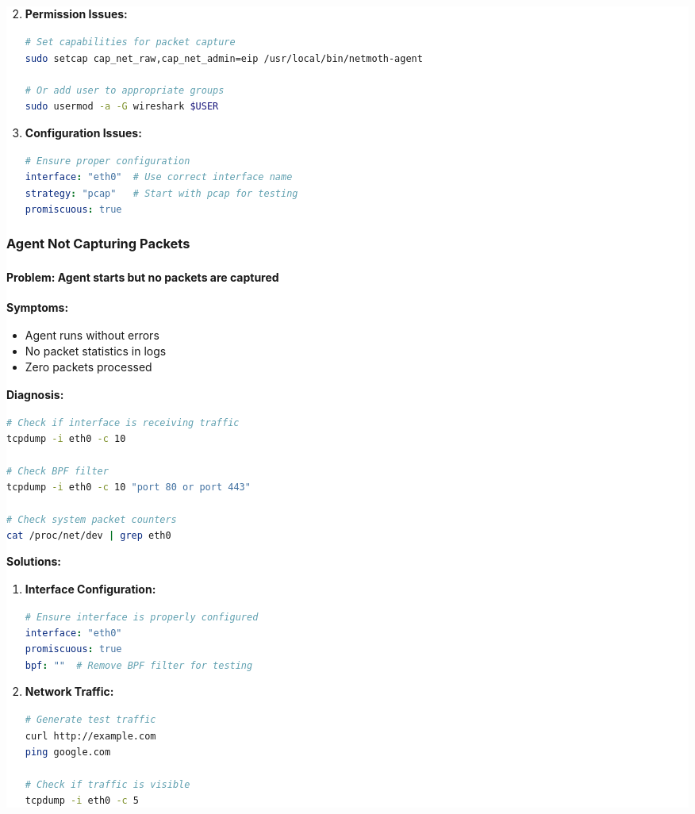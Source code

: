 2. **Permission Issues:**
   ```bash
   # Set capabilities for packet capture
   sudo setcap cap_net_raw,cap_net_admin=eip /usr/local/bin/netmoth-agent
   
   # Or add user to appropriate groups
   sudo usermod -a -G wireshark $USER
   ```

3. **Configuration Issues:**
   ```yaml
   # Ensure proper configuration
   interface: "eth0"  # Use correct interface name
   strategy: "pcap"   # Start with pcap for testing
   promiscuous: true
   ```

### Agent Not Capturing Packets

#### Problem: Agent starts but no packets are captured

**Symptoms:**
- Agent runs without errors
- No packet statistics in logs
- Zero packets processed

**Diagnosis:**
```bash
# Check if interface is receiving traffic
tcpdump -i eth0 -c 10

# Check BPF filter
tcpdump -i eth0 -c 10 "port 80 or port 443"

# Check system packet counters
cat /proc/net/dev | grep eth0
```

**Solutions:**

1. **Interface Configuration:**
   ```yaml
   # Ensure interface is properly configured
   interface: "eth0"
   promiscuous: true
   bpf: ""  # Remove BPF filter for testing
   ```

2. **Network Traffic:**
   ```bash
   # Generate test traffic
   curl http://example.com
   ping google.com
   
   # Check if traffic is visible
   tcpdump -i eth0 -c 5
   ```
